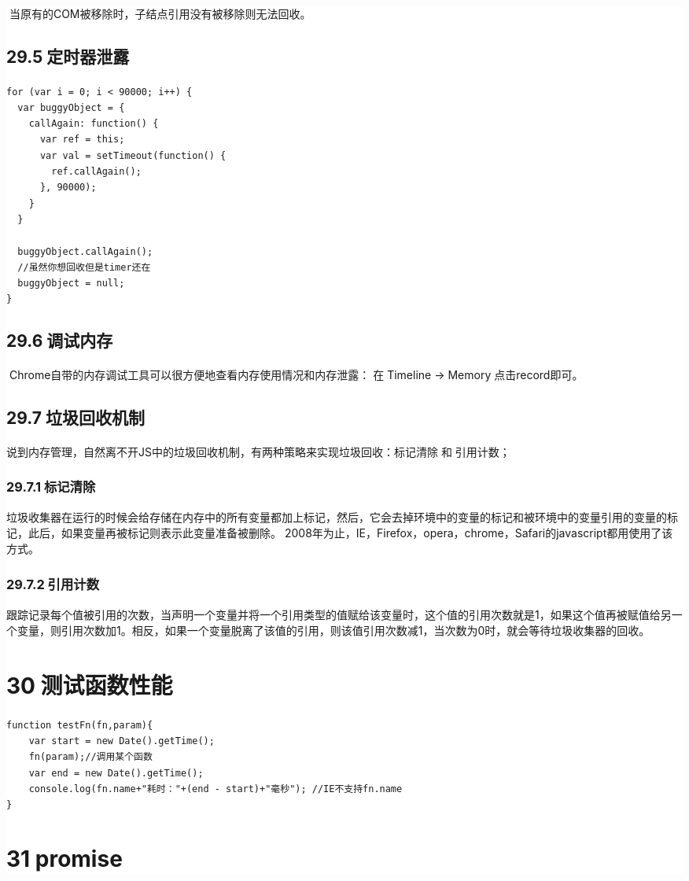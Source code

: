​		当原有的COM被移除时，子结点引用没有被移除则无法回收。

## 29.5 定时器泄露

```
for (var i = 0; i < 90000; i++) {
  var buggyObject = {
    callAgain: function() {
      var ref = this;
      var val = setTimeout(function() {
        ref.callAgain();
      }, 90000);
    }
  }
 
  buggyObject.callAgain();
  //虽然你想回收但是timer还在
  buggyObject = null;
}
```

## 29.6 调试内存

​		Chrome自带的内存调试工具可以很方便地查看内存使用情况和内存泄露： 在 Timeline -> Memory 点击record即可。

## 29.7 垃圾回收机制

说到内存管理，自然离不开JS中的垃圾回收机制，有两种策略来实现垃圾回收：标记清除 和 引用计数；

### 29.7.1 标记清除

​		垃圾收集器在运行的时候会给存储在内存中的所有变量都加上标记，然后，它会去掉环境中的变量的标记和被环境中的变量引用的变量的标记，此后，如果变量再被标记则表示此变量准备被删除。 2008年为止，IE，Firefox，opera，chrome，Safari的javascript都用使用了该方式。

### 29.7.2 引用计数

​		跟踪记录每个值被引用的次数，当声明一个变量并将一个引用类型的值赋给该变量时，这个值的引用次数就是1，如果这个值再被赋值给另一个变量，则引用次数加1。相反，如果一个变量脱离了该值的引用，则该值引用次数减1，当次数为0时，就会等待垃圾收集器的回收。

# 30 测试函数性能

```
function testFn(fn,param){
    var start = new Date().getTime();
    fn(param);//调用某个函数
    var end = new Date().getTime();
    console.log(fn.name+"耗时："+(end - start)+"毫秒"); //IE不支持fn.name
}
```

# 31 promise
